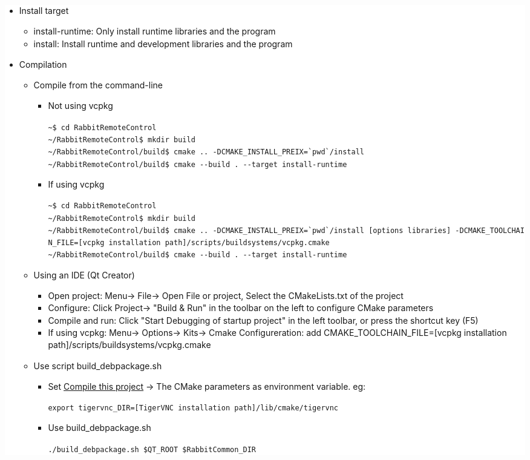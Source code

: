 - Install target
  + install-runtime: Only install runtime libraries and the program
  + install: Install runtime and development libraries and the program
  
- Compilation
  + Compile from the command-line
    - Not using vcpkg

          ~$ cd RabbitRemoteControl
          ~/RabbitRemoteControl$ mkdir build
          ~/RabbitRemoteControl/build$ cmake .. -DCMAKE_INSTALL_PREIX=`pwd`/install
          ~/RabbitRemoteControl/build$ cmake --build . --target install-runtime

    -  If using vcpkg

           ~$ cd RabbitRemoteControl
           ~/RabbitRemoteControl$ mkdir build
           ~/RabbitRemoteControl/build$ cmake .. -DCMAKE_INSTALL_PREIX=`pwd`/install [options libraries] -DCMAKE_TOOLCHAIN_FILE=[vcpkg installation path]/scripts/buildsystems/vcpkg.cmake
           ~/RabbitRemoteControl/build$ cmake --build . --target install-runtime

  + Using an IDE (Qt Creator)
    - Open project: Menu→ File→ Open File or project, Select the CMakeLists.txt of the project
    - Configure: Click Project→ "Build & Run" in the toolbar on the left to configure CMake parameters
    - Compile and run: Click "Start Debugging of startup project" in the left toolbar, or press the shortcut key (F5)
    - If using vcpkg: Menu→ Options→ Kits→ Cmake Configureration: add CMAKE_TOOLCHAIN_FILE=[vcpkg installation path]/scripts/buildsystems/vcpkg.cmake


  + Use script build_debpackage.sh
    - Set [Compile this project](#Compile-this-project) → The CMake parameters as environment variable. eg:
  
          export tigervnc_DIR=[TigerVNC installation path]/lib/cmake/tigervnc
        
    - Use build_debpackage.sh

          ./build_debpackage.sh $QT_ROOT $RabbitCommon_DIR
